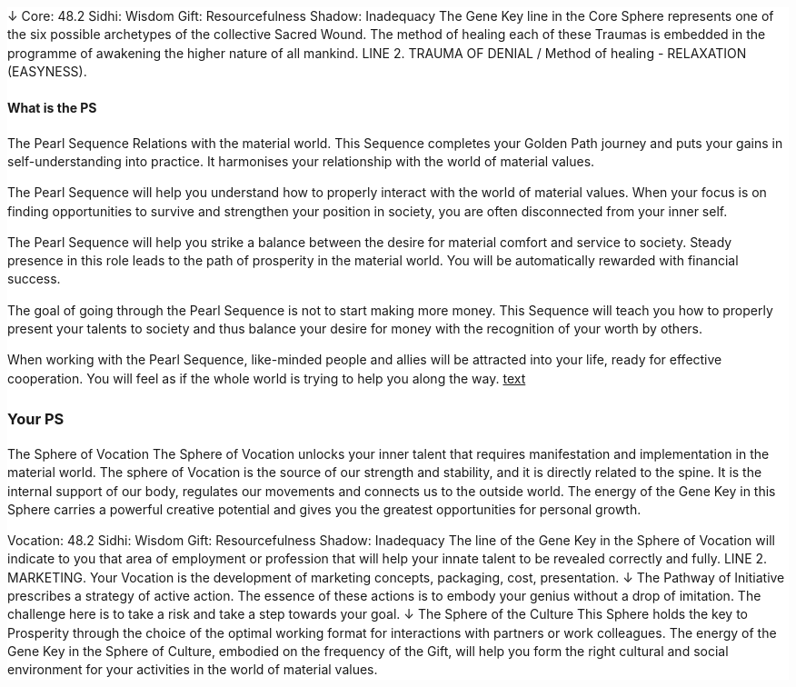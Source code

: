 ↓
Core: 48.2
Sidhi: Wisdom
Gift: Resourcefulness
Shadow: Inadequacy
The Gene Key line in the Core Sphere represents one of the six possible archetypes of the collective Sacred Wound. The method of healing each of these Traumas is embedded in the programme of awakening the higher nature of all mankind.
LINE 2. TRAUMA OF DENIAL / Method of healing - RELAXATION (EASYNESS).

#### What is the PS
The Pearl Sequence
Relations with the material world.
This Sequence completes your Golden Path journey and puts your gains in self-understanding into practice. It harmonises your relationship with the world of material values.

The Pearl Sequence will help you understand how to properly interact with the world of material values. When your focus is on finding opportunities to survive and strengthen your position in society, you are often disconnected from your inner self.

The Pearl Sequence will help you strike a balance between the desire for material comfort and service to society. Steady presence in this role leads to the path of prosperity in the material world. You will be automatically rewarded with financial success.

The goal of going through the Pearl Sequence is not to start making more money. This Sequence will teach you how to properly present your talents to society and thus balance your desire for money with the recognition of your worth by others.

When working with the Pearl Sequence, like-minded people and allies will be attracted into your life, ready for effective cooperation. You will feel as if the whole world is trying to help you along the way.
[text](https://www.humdes.com/en/tools/svg/e79bed36c3662afeac51b76756e03cbe/hologenetic/pearl/)

### Your PS
The Sphere of Vocation
The Sphere of Vocation unlocks your inner talent that requires manifestation and implementation in the material world. The sphere of Vocation is the source of our strength and stability, and it is directly related to the spine. It is the internal support of our body, regulates our movements and connects us to the outside world. The energy of the Gene Key in this Sphere carries a powerful creative potential and gives you the greatest opportunities for personal growth.

Vocation: 48.2
Sidhi: Wisdom
Gift: Resourcefulness
Shadow: Inadequacy
The line of the Gene Key in the Sphere of Vocation will indicate to you that area of employment or profession that will help your innate talent to be revealed correctly and fully.
LINE 2. MARKETING. Your Vocation is the development of marketing concepts, packaging, cost, presentation.
↓
The Pathway of Initiative prescribes a strategy of active action. The essence of these actions is to embody your genius without a drop of imitation. The challenge here is to take a risk and take a step towards your goal.
↓
The Sphere of the Culture
This Sphere holds the key to Prosperity through the choice of the optimal working format for interactions with partners or work colleagues. The energy of the Gene Key in the Sphere of Culture, embodied on the frequency of the Gift, will help you form the right cultural and social environment for your activities in the world of material values.
